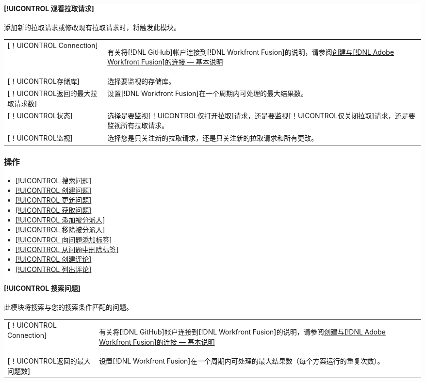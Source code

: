 #### [!UICONTROL 观看拉取请求]

添加新的拉取请求或修改现有拉取请求时，将触发此模块。

<table style="table-layout:auto"> 
 <col> 
 <col> 
 <tbody> 
  <tr> 
   <td role="rowheader">[！UICONTROL Connection]</td> 
   <td> <p>有关将[!DNL GitHub]帐户连接到[!DNL Workfront Fusion]的说明，请参阅<a href="../../workfront-fusion/connections/connect-to-fusion-general.md" class="MCXref xref" data-mc-variable-override="">创建与[!DNL Adobe Workfront Fusion]的连接 — 基本说明</a></p> </td> 
  </tr> 
  <tr> 
   <td role="rowheader">[！UICONTROL存储库]</td> 
   <td>选择要监视的存储库。</td> 
  </tr> 
  <tr> 
   <td role="rowheader">[！UICONTROL返回的最大拉取请求数]</td> 
   <td>设置[!DNL Workfront Fusion]在一个周期内可处理的最大结果数。 </td> 
  </tr> 
  <tr> 
   <td role="rowheader">[！UICONTROL状态]</td> 
   <td>选择是要监视[！UICONTROL仅打开拉取]请求，还是要监视[！UICONTROL仅关闭拉取]请求，还是要监视所有拉取请求。 </td> 
  </tr> 
  <tr> 
   <td role="rowheader">[！UICONTROL监视]</td> 
   <td>选择您是只关注新的拉取请求，还是只关注新的拉取请求和所有更改。</td> 
  </tr> 
 </tbody> 
</table>

### 操作

* [[!UICONTROL 搜索问题]](#search-for-an-issue)
* [[!UICONTROL 创建问题]](#create-an-issue)
* [[!UICONTROL 更新问题]](#update-an-issue)
* [[!UICONTROL 获取问题]](#get-an-issue)
* [[!UICONTROL 添加被分派人]](#add-assignees)
* [[!UICONTROL 移除被分派人]](#remove-assignees)
* [[!UICONTROL 向问题添加标签]](#add-labels-to-an-issue)
* [[!UICONTROL 从问题中删除标签]](#remove-a-label-from-an-issue)
* [[!UICONTROL 创建评论]](#create-a-comment)
* [[!UICONTROL 列出评论]](#list-comments)

#### [!UICONTROL 搜索问题]

此模块将搜索与您的搜索条件匹配的问题。

<table style="table-layout:auto"> 
 <col> 
 <col> 
 <tbody> 
  <tr> 
   <td role="rowheader">[！UICONTROL Connection]</td> 
   <td> <p>有关将[!DNL GitHub]帐户连接到[!DNL Workfront Fusion]的说明，请参阅<a href="../../workfront-fusion/connections/connect-to-fusion-general.md" class="MCXref xref" data-mc-variable-override="">创建与[!DNL Adobe Workfront Fusion]的连接 — 基本说明</a></p> </td> 
  </tr> 
  <tr> 
   <td role="rowheader">[！UICONTROL返回的最大问题数]</td> 
   <td>设置[!DNL Workfront Fusion]在一个周期内可处理的最大结果数（每个方案运行的重复次数）。 </td> 
  </tr> 
  <tr> 
